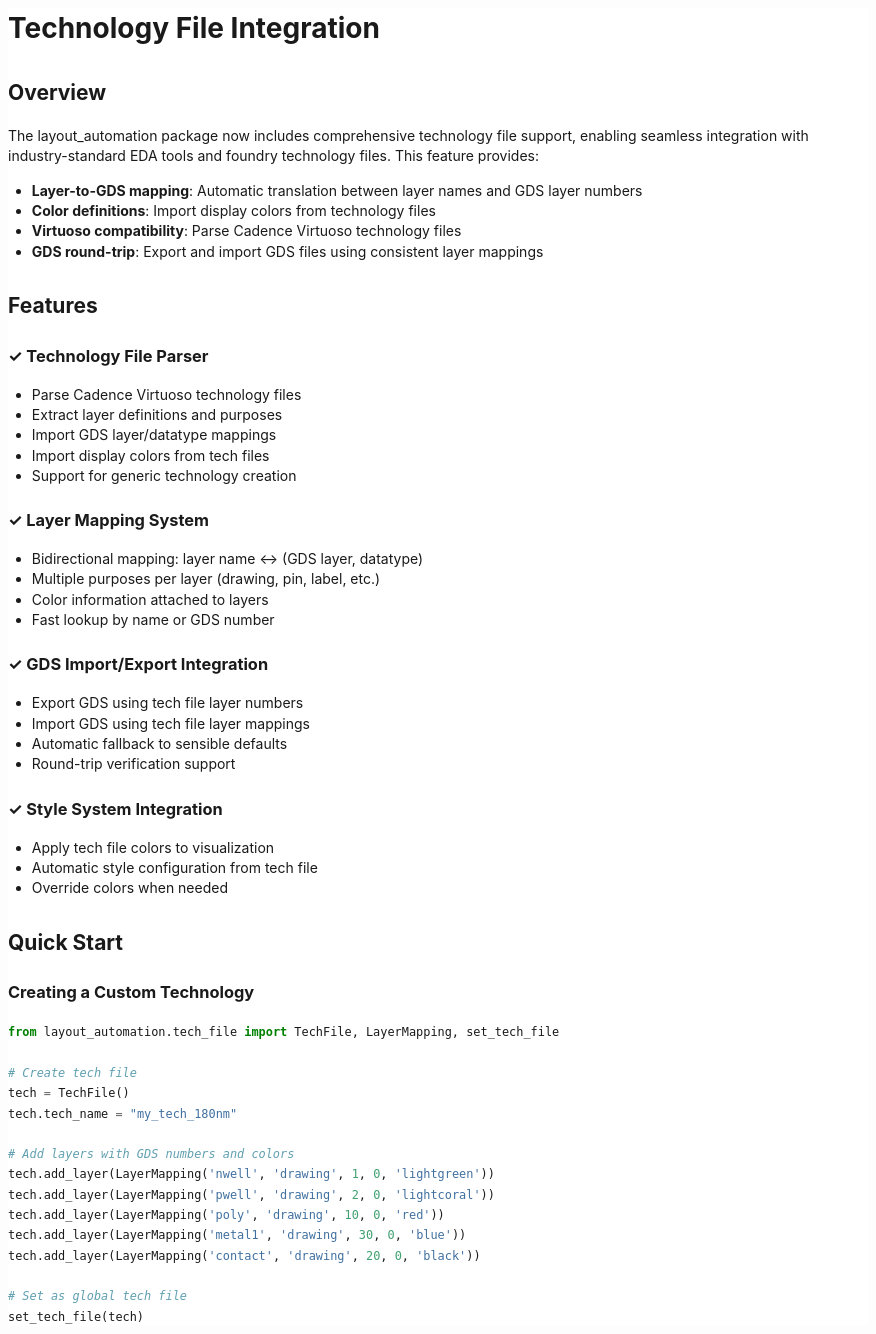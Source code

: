 # Technology File Integration

## Overview

The layout_automation package now includes comprehensive technology file support, enabling seamless integration with industry-standard EDA tools and foundry technology files. This feature provides:

- **Layer-to-GDS mapping**: Automatic translation between layer names and GDS layer numbers
- **Color definitions**: Import display colors from technology files
- **Virtuoso compatibility**: Parse Cadence Virtuoso technology files
- **GDS round-trip**: Export and import GDS files using consistent layer mappings

## Features

### ✓ Technology File Parser
- Parse Cadence Virtuoso technology files
- Extract layer definitions and purposes
- Import GDS layer/datatype mappings
- Import display colors from tech files
- Support for generic technology creation

### ✓ Layer Mapping System
- Bidirectional mapping: layer name ↔ (GDS layer, datatype)
- Multiple purposes per layer (drawing, pin, label, etc.)
- Color information attached to layers
- Fast lookup by name or GDS number

### ✓ GDS Import/Export Integration
- Export GDS using tech file layer numbers
- Import GDS using tech file layer mappings
- Automatic fallback to sensible defaults
- Round-trip verification support

### ✓ Style System Integration
- Apply tech file colors to visualization
- Automatic style configuration from tech file
- Override colors when needed

## Quick Start

### Creating a Custom Technology

```python
from layout_automation.tech_file import TechFile, LayerMapping, set_tech_file

# Create tech file
tech = TechFile()
tech.tech_name = "my_tech_180nm"

# Add layers with GDS numbers and colors
tech.add_layer(LayerMapping('nwell', 'drawing', 1, 0, 'lightgreen'))
tech.add_layer(LayerMapping('pwell', 'drawing', 2, 0, 'lightcoral'))
tech.add_layer(LayerMapping('poly', 'drawing', 10, 0, 'red'))
tech.add_layer(LayerMapping('metal1', 'drawing', 30, 0, 'blue'))
tech.add_layer(LayerMapping('contact', 'drawing', 20, 0, 'black'))

# Set as global tech file
set_tech_file(tech)
```
